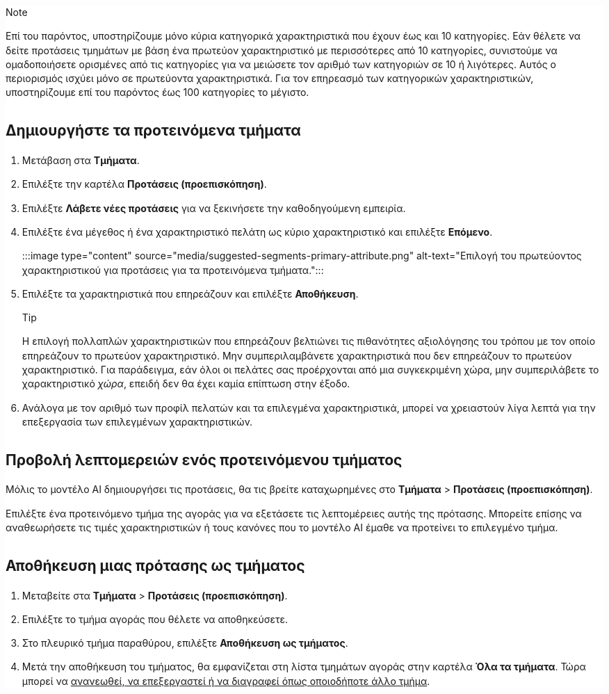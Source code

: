 > [!NOTE]
> Επί του παρόντος, υποστηρίζουμε μόνο κύρια κατηγορικά χαρακτηριστικά που έχουν έως και 10 κατηγορίες. Εάν θέλετε να δείτε προτάσεις τμημάτων με βάση ένα πρωτεύον χαρακτηριστικό με περισσότερες από 10 κατηγορίες, συνιστούμε να ομαδοποιήσετε ορισμένες από τις κατηγορίες για να μειώσετε τον αριθμό των κατηγοριών σε 10 ή λιγότερες. Αυτός ο περιορισμός ισχύει μόνο σε πρωτεύοντα χαρακτηριστικά. Για τον επηρεασμό των κατηγορικών χαρακτηριστικών, υποστηρίζουμε επί του παρόντος έως 100 κατηγορίες το μέγιστο.

## <a name="generate-suggested-segments"></a>Δημιουργήστε τα προτεινόμενα τμήματα

1. Μετάβαση στα **Τμήματα**.

1. Επιλέξτε την καρτέλα **Προτάσεις (προεπισκόπηση)**.

1. Επιλέξτε **Λάβετε νέες προτάσεις** για να ξεκινήσετε την καθοδηγούμενη εμπειρία.

1. Επιλέξτε ένα μέγεθος ή ένα χαρακτηριστικό πελάτη ως κύριο χαρακτηριστικό και επιλέξτε **Επόμενο**.

   :::image type="content" source="media/suggested-segments-primary-attribute.png" alt-text="Επιλογή του πρωτεύοντος χαρακτηριστικού για προτάσεις για τα προτεινόμενα τμήματα.":::

1. Επιλέξτε τα χαρακτηριστικά που επηρεάζουν και επιλέξτε **Αποθήκευση**.
   
   > [!TIP]
   > Η επιλογή πολλαπλών χαρακτηριστικών που επηρεάζουν βελτιώνει τις πιθανότητες αξιολόγησης του τρόπου με τον οποίο επηρεάζουν το πρωτεύον χαρακτηριστικό. Μην συμπεριλαμβάνετε χαρακτηριστικά που δεν επηρεάζουν το πρωτεύον χαρακτηριστικό. Για παράδειγμα, εάν όλοι οι πελάτες σας προέρχονται από μια συγκεκριμένη χώρα, μην συμπεριλάβετε το χαρακτηριστικό *χώρα*, επειδή δεν θα έχει καμία επίπτωση στην έξοδο.

1. Ανάλογα με τον αριθμό των προφίλ πελατών και τα επιλεγμένα χαρακτηριστικά, μπορεί να χρειαστούν λίγα λεπτά για την επεξεργασία των επιλεγμένων χαρακτηριστικών. 

## <a name="view-details-of-a-suggested-segment"></a>Προβολή λεπτομερειών ενός προτεινόμενου τμήματος

Μόλις το μοντέλο AI δημιουργήσει τις προτάσεις, θα τις βρείτε καταχωρημένες στο **Τμήματα** > **Προτάσεις (προεπισκόπηση)**.
 
Επιλέξτε ένα προτεινόμενο τμήμα της αγοράς για να εξετάσετε τις λεπτομέρειες αυτής της πρότασης. Μπορείτε επίσης να αναθεωρήσετε τις τιμές χαρακτηριστικών ή τους κανόνες που το μοντέλο AI έμαθε να προτείνει το επιλεγμένο τμήμα.

## <a name="save-a-suggestion-as-a-segment"></a>Αποθήκευση μιας πρότασης ως τμήματος

1. Μεταβείτε στα **Τμήματα** > **Προτάσεις (προεπισκόπηση)**.

1. Επιλέξτε το τμήμα αγοράς που θέλετε να αποθηκεύσετε. 

1. Στο πλευρικό τμήμα παραθύρου, επιλέξτε **Αποθήκευση ως τμήματος**. 

1. Μετά την αποθήκευση του τμήματος, θα εμφανίζεται στη λίστα τμημάτων αγοράς στην καρτέλα **Όλα τα τμήματα**. Τώρα μπορεί να [ανανεωθεί, να επεξεργαστεί ή να διαγραφεί όπως οποιοδήποτε άλλο τμήμα](segments.md).

